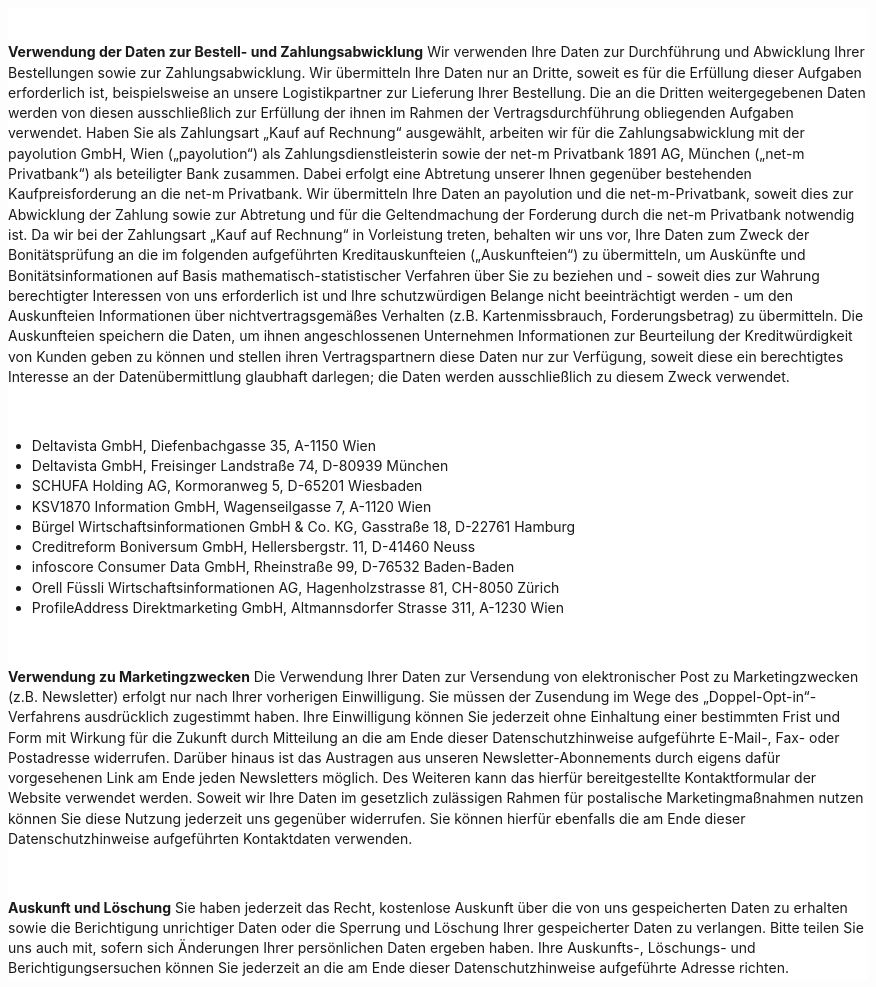  

**Verwendung der Daten zur Bestell- und Zahlungsabwicklung**
Wir verwenden Ihre Daten zur Durchführung und Abwicklung Ihrer Bestellungen sowie zur Zahlungsabwicklung. Wir übermitteln Ihre Daten nur an Dritte, soweit es für die Erfüllung dieser Aufgaben erforderlich ist, beispielsweise an unsere Logistikpartner zur Lieferung Ihrer Bestellung. Die an die Dritten weitergegebenen Daten werden von diesen ausschließlich zur Erfüllung der ihnen im Rahmen der Vertragsdurchführung obliegenden Aufgaben verwendet.
Haben Sie als Zahlungsart „Kauf auf Rechnung“ ausgewählt, arbeiten wir für die Zahlungsabwicklung mit der payolution GmbH, Wien („payolution“) als Zahlungsdienstleisterin sowie der net-m Privatbank 1891 AG, München („net-m Privatbank“) als beteiligter Bank zusammen. Dabei erfolgt eine Abtretung unserer Ihnen gegenüber bestehenden Kaufpreisforderung an die net-m Privatbank. Wir übermitteln Ihre Daten an payolution und die net-m-Privatbank, soweit dies zur Abwicklung der Zahlung sowie zur Abtretung und für die Geltendmachung der Forderung durch die net-m Privatbank notwendig ist.
Da wir bei der Zahlungsart „Kauf auf Rechnung“ in Vorleistung treten, behalten wir uns vor, Ihre Daten zum Zweck der Bonitätsprüfung an die im folgenden aufgeführten Kreditauskunfteien („Auskunfteien“) zu übermitteln, um Auskünfte und Bonitätsinformationen auf Basis mathematisch-statistischer Verfahren über Sie zu beziehen und - soweit dies zur Wahrung berechtigter Interessen von uns erforderlich ist und Ihre schutzwürdigen Belange nicht beeinträchtigt werden - um den Auskunfteien Informationen über nichtvertragsgemäßes Verhalten (z.B. Kartenmissbrauch, Forderungsbetrag) zu übermitteln. Die Auskunfteien speichern die Daten, um ihnen angeschlossenen Unternehmen Informationen zur Beurteilung der Kreditwürdigkeit von Kunden geben zu können und stellen ihren Vertragspartnern diese Daten nur zur Verfügung, soweit diese ein berechtigtes Interesse an der Datenübermittlung glaubhaft darlegen; die Daten werden ausschließlich zu diesem Zweck verwendet.

 

-   Deltavista GmbH, Diefenbachgasse 35, A-1150 Wien
-   Deltavista GmbH, Freisinger Landstraße 74, D-80939 München
-   SCHUFA Holding AG, Kormoranweg 5, D-65201 Wiesbaden
-   KSV1870 Information GmbH, Wagenseilgasse 7, A-1120 Wien
-   Bürgel Wirtschaftsinformationen GmbH & Co. KG, Gasstraße 18, D-22761 Hamburg
-   Creditreform Boniversum GmbH, Hellersbergstr. 11, D-41460 Neuss
-   infoscore Consumer Data GmbH, Rheinstraße 99, D-76532 Baden-Baden
-   Orell Füssli Wirtschaftsinformationen AG, Hagenholzstrasse 81, CH-8050 Zürich
-   ProfileAddress Direktmarketing GmbH, Altmannsdorfer Strasse 311, A-1230 Wien

 

**Verwendung zu Marketingzwecken**
Die Verwendung Ihrer Daten zur Versendung von elektronischer Post zu Marketingzwecken (z.B. Newsletter) erfolgt nur nach Ihrer vorherigen Einwilligung. Sie müssen der Zusendung im Wege des „Doppel-Opt-in“-Verfahrens ausdrücklich zugestimmt haben. Ihre Einwilligung können Sie jederzeit ohne Einhaltung einer bestimmten Frist und Form mit Wirkung für die Zukunft durch Mitteilung an die am Ende dieser Datenschutzhinweise aufgeführte E-Mail-, Fax- oder Postadresse widerrufen. Darüber hinaus ist das Austragen aus unseren Newsletter-Abonnements durch eigens dafür vorgesehenen Link am Ende jeden Newsletters möglich. Des Weiteren kann das hierfür bereitgestellte Kontaktformular der Website verwendet werden.
Soweit wir Ihre Daten im gesetzlich zulässigen Rahmen für postalische Marketingmaßnahmen nutzen können Sie diese Nutzung jederzeit uns gegenüber widerrufen. Sie können hierfür ebenfalls die am Ende dieser Datenschutzhinweise aufgeführten Kontaktdaten verwenden.

 

**Auskunft und Löschung**
Sie haben jederzeit das Recht, kostenlose Auskunft über die von uns gespeicherten Daten zu erhalten sowie die Berichtigung unrichtiger Daten oder die Sperrung und Löschung Ihrer gespeicherter Daten zu verlangen. Bitte teilen Sie uns auch mit, sofern sich Änderungen Ihrer persönlichen Daten ergeben haben. Ihre Auskunfts-, Löschungs- und Berichtigungsersuchen können Sie jederzeit an die am Ende dieser Datenschutzhinweise aufgeführte Adresse richten.
